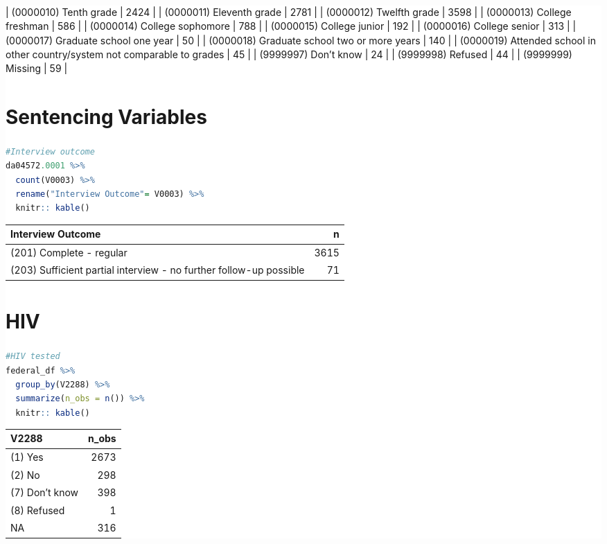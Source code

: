 | \(0000010\) Tenth grade                                                      | 2424 |
| \(0000011\) Eleventh grade                                                   | 2781 |
| \(0000012\) Twelfth grade                                                    | 3598 |
| \(0000013\) College freshman                                                 |  586 |
| \(0000014\) College sophomore                                                |  788 |
| \(0000015\) College junior                                                   |  192 |
| \(0000016\) College senior                                                   |  313 |
| \(0000017\) Graduate school one year                                         |   50 |
| \(0000018\) Graduate school two or more years                                |  140 |
| \(0000019\) Attended school in other country/system not comparable to grades |   45 |
| \(9999997\) Don’t know                                                       |   24 |
| \(9999998\) Refused                                                          |   44 |
| \(9999999\) Missing                                                          |   59 |

# Sentencing Variables

``` r
#Interview outcome
da04572.0001 %>% 
  count(V0003) %>% 
  rename("Interview Outcome"= V0003) %>%
  knitr:: kable() 
```

| Interview Outcome                                                    |    n |
|:---------------------------------------------------------------------|-----:|
| \(201\) Complete - regular                                           | 3615 |
| \(203\) Sufficient partial interview - no further follow-up possible |   71 |

# HIV

``` r
#HIV tested
federal_df %>% 
  group_by(V2288) %>% 
  summarize(n_obs = n()) %>% 
  knitr:: kable()
```

| V2288            | n_obs |
|:-----------------|------:|
| \(1\) Yes        |  2673 |
| \(2\) No         |   298 |
| \(7\) Don’t know |   398 |
| \(8\) Refused    |     1 |
| NA               |   316 |

